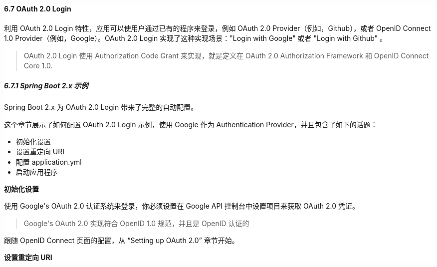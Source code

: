 

#### 6.7 OAuth 2.0 Login

利用 OAuth 2.0 Login 特性，应用可以使用户通过已有的程序来登录，例如 OAuth 2.0 Provider（例如，Github），或者 OpenID Connect 1.0 Provider（例如，Google）。OAuth 2.0 Login 实现了这种实现场景："Login with Google" 或者 "Login with Github" 。

> OAuth 2.0 Login 使用 Authorization Code Grant 来实现，就是定义在 OAuth 2.0 Authorization Framework 和 OpenID Connect Core 1.0.



##### 6.7.1 Spring Boot 2.x 示例

Spring Boot 2.x 为 OAuth 2.0 Login 带来了完整的自动配置。

这个章节展示了如何配置 OAuth 2.0 Login 示例，使用 Google 作为 Authentication Provider，并且包含了如下的话题：

* 初始化设置
* 设置重定向 URI
* 配置 application.yml
* 启动应用程序



**初始化设置**

使用 Google's OAuth 2.0 认证系统来登录，你必须设置在 Google API 控制台中设置项目来获取 OAuth 2.0 凭证。

> Google's OAuth 2.0 实现符合 OpenID 1.0 规范，并且是 OpenID 认证的

跟随 OpenID Connect 页面的配置，从 “Setting up OAuth 2.0” 章节开始。



**设置重定向 URI**










